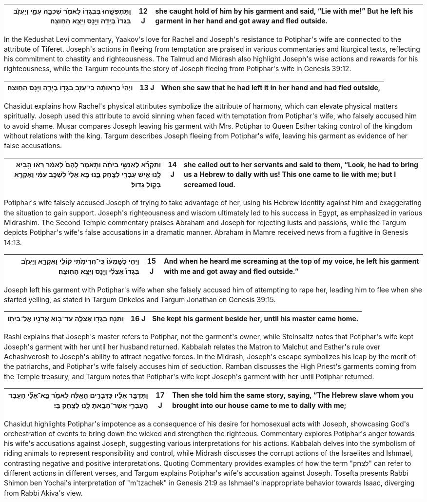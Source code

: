 |וַתִּתְפְּשֵׂ֧הוּ בְּבִגְד֛וֹ לֵאמֹ֖ר שִׁכְבָ֣ה עִמִּ֑י וַיַּעֲזֹ֤ב בִּגְדוֹ֙ בְּיָדָ֔הּ וַיָּ֖נׇס וַיֵּצֵ֥א הַחֽוּצָה׃|12 J|she caught hold of him by his garment and said, “Lie with me!” But he left his garment in her hand and got away and fled outside.|
|--:|:-:|:--|

In the Kedushat Levi commentary, Yaakov's love for Rachel and Joseph's resistance to Potiphar's wife are connected to the attribute of Tiferet. Joseph's actions in fleeing from temptation are praised in various commentaries and liturgical texts, reflecting his commitment to chastity and righteousness. The Talmud and Midrash also highlight Joseph's wise actions and rewards for his righteousness, while the Targum recounts the story of Joseph fleeing from Potiphar's wife in Genesis 39:12. 

|וַיְהִי֙ כִּרְאוֹתָ֔הּ כִּֽי־עָזַ֥ב בִּגְד֖וֹ בְּיָדָ֑הּ וַיָּ֖נׇס הַחֽוּצָה׃|13 J|When she saw that he had left it in her hand and had fled outside,|
|--:|:-:|:--|

Chasidut explains how Rachel's physical attributes symbolize the attribute of harmony, which can elevate physical matters spiritually. Joseph used this attribute to avoid sinning when faced with temptation from Potiphar's wife, who falsely accused him to avoid shame. Musar compares Joseph leaving his garment with Mrs. Potiphar to Queen Esther taking control of the kingdom without relations with the king. Targum describes Joseph fleeing from Potiphar's wife, leaving his garment as evidence of her false accusations. 

|וַתִּקְרָ֞א לְאַנְשֵׁ֣י בֵיתָ֗הּ וַתֹּ֤אמֶר לָהֶם֙ לֵאמֹ֔ר רְא֗וּ הֵ֥בִיא לָ֛נוּ אִ֥ישׁ עִבְרִ֖י לְצַ֣חֶק בָּ֑נוּ בָּ֤א אֵלַי֙ לִשְׁכַּ֣ב עִמִּ֔י וָאֶקְרָ֖א בְּק֥וֹל גָּדֽוֹל׃|14 J|she called out to her servants and said to them, “Look, he had to bring us a Hebrew to dally with us! This one came to lie with me; but I screamed loud.|
|--:|:-:|:--|

Potiphar's wife falsely accused Joseph of trying to take advantage of her, using his Hebrew identity against him and exaggerating the situation to gain support. Joseph's righteousness and wisdom ultimately led to his success in Egypt, as emphasized in various Midrashim. The Second Temple commentary praises Abraham and Joseph for rejecting lusts and passions, while the Targum depicts Potiphar's wife's false accusations in a dramatic manner. Abraham in Mamre received news from a fugitive in Genesis 14:13. 

|וַיְהִ֣י כְשׇׁמְע֔וֹ כִּֽי־הֲרִימֹ֥תִי קוֹלִ֖י וָאֶקְרָ֑א וַיַּעֲזֹ֤ב בִּגְדוֹ֙ אֶצְלִ֔י וַיָּ֖נׇס וַיֵּצֵ֥א הַחֽוּצָה׃|15 J|And when he heard me screaming at the top of my voice, he left his garment with me and got away and fled outside.”|
|--:|:-:|:--|

Joseph left his garment with Potiphar's wife when she falsely accused him of attempting to rape her, leading him to flee when she started yelling, as stated in Targum Onkelos and Targum Jonathan on Genesis 39:15. 

|וַתַּנַּ֥ח בִּגְד֖וֹ אֶצְלָ֑הּ עַד־בּ֥וֹא אֲדֹנָ֖יו אֶל־בֵּיתֽוֹ׃|16 J|She kept his garment beside her, until his master came home.|
|--:|:-:|:--|

Rashi explains that Joseph's master refers to Potiphar, not the garment's owner, while Steinsaltz notes that Potiphar's wife kept Joseph's garment with her until her husband returned. Kabbalah relates the Matron to Malchut and Esther's rule over Achashverosh to Joseph's ability to attract negative forces. In the Midrash, Joseph's escape symbolizes his leap by the merit of the patriarchs, and Potiphar's wife falsely accuses him of seduction. Ramban discusses the High Priest's garments coming from the Temple treasury, and Targum notes that Potiphar's wife kept Joseph's garment with her until Potiphar returned. 

|וַתְּדַבֵּ֣ר אֵלָ֔יו כַּדְּבָרִ֥ים הָאֵ֖לֶּה לֵאמֹ֑ר בָּֽא־אֵלַ֞י הָעֶ֧בֶד הָֽעִבְרִ֛י אֲשֶׁר־הֵבֵ֥אתָ לָּ֖נוּ לְצַ֥חֶק בִּֽי׃|17 J|Then she told him the same story, saying, “The Hebrew slave whom you brought into our house came to me to dally with me;|
|--:|:-:|:--|

Chasidut highlights Potiphar's impotence as a consequence of his desire for homosexual acts with Joseph, showcasing God's orchestration of events to bring down the wicked and strengthen the righteous. Commentary explores Potiphar's anger towards his wife's accusations against Joseph, suggesting various interpretations for his actions. Kabbalah delves into the symbolism of riding animals to represent responsibility and control, while Midrash discusses the corrupt actions of the Israelites and Ishmael, contrasting negative and positive interpretations. Quoting Commentary provides examples of how the term "לצחק" can refer to different actions in different verses, and Targum explains Potiphar's wife's accusation against Joseph. Tosefta presents Rabbi Shimon ben Yochai's interpretation of "m'tzachek" in Genesis 21:9 as Ishmael's inappropriate behavior towards Isaac, diverging from Rabbi Akiva's view. 
